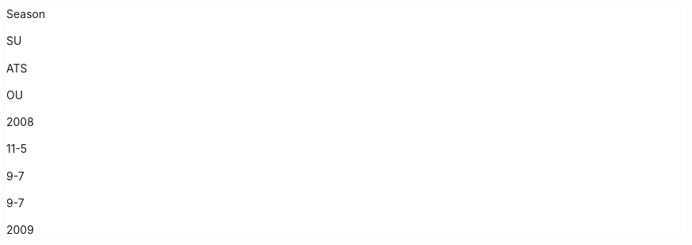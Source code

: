 Season

</th>

<th style="text-align:center;">

SU

</th>

<th style="text-align:center;">

ATS

</th>

<th style="text-align:center;">

OU

</th>

</tr>

</thead>

<tbody>

<tr>

<td style="text-align:center;">

2008

</td>

<td style="text-align:center;">

11-5

</td>

<td style="text-align:center;">

9-7

</td>

<td style="text-align:center;">

9-7

</td>

</tr>

<tr>

<td style="text-align:center;">

2009

</td>

<td style="text-align:center;">
